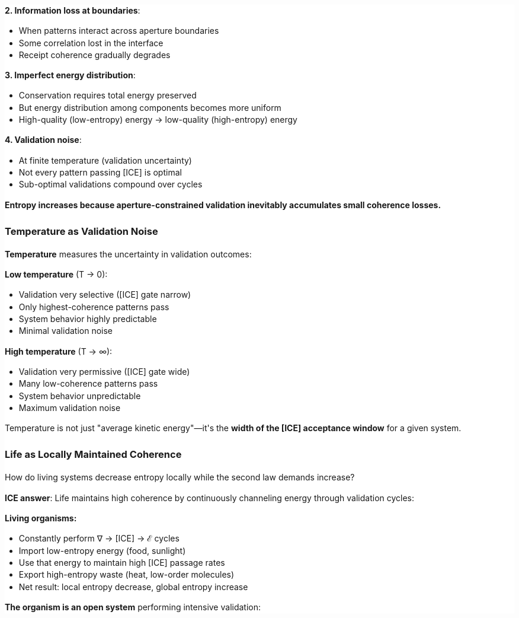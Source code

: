 **2. Information loss at boundaries**:

* When patterns interact across aperture boundaries
* Some correlation lost in the interface
* Receipt coherence gradually degrades

**3. Imperfect energy distribution**:

* Conservation requires total energy preserved
* But energy distribution among components becomes more uniform
* High-quality (low-entropy) energy → low-quality (high-entropy) energy

**4. Validation noise**:

* At finite temperature (validation uncertainty)
* Not every pattern passing [ICE] is optimal
* Sub-optimal validations compound over cycles

**Entropy increases because aperture-constrained validation inevitably accumulates small coherence losses.**

### Temperature as Validation Noise

**Temperature** measures the uncertainty in validation outcomes:

**Low temperature** (T → 0):

* Validation very selective ([ICE] gate narrow)
* Only highest-coherence patterns pass
* System behavior highly predictable
* Minimal validation noise

**High temperature** (T → ∞):

* Validation very permissive ([ICE] gate wide)
* Many low-coherence patterns pass
* System behavior unpredictable
* Maximum validation noise

Temperature is not just "average kinetic energy"—it's the **width of the [ICE] acceptance window** for a given system.

### Life as Locally Maintained Coherence

How do living systems decrease entropy locally while the second law demands increase?

**ICE answer**: Life maintains high coherence by continuously channeling energy through validation cycles:

**Living organisms:**

* Constantly perform ∇ → [ICE] → ℰ cycles
* Import low-entropy energy (food, sunlight)
* Use that energy to maintain high [ICE] passage rates
* Export high-entropy waste (heat, low-order molecules)
* Net result: local entropy decrease, global entropy increase

**The organism is an open system** performing intensive validation:
